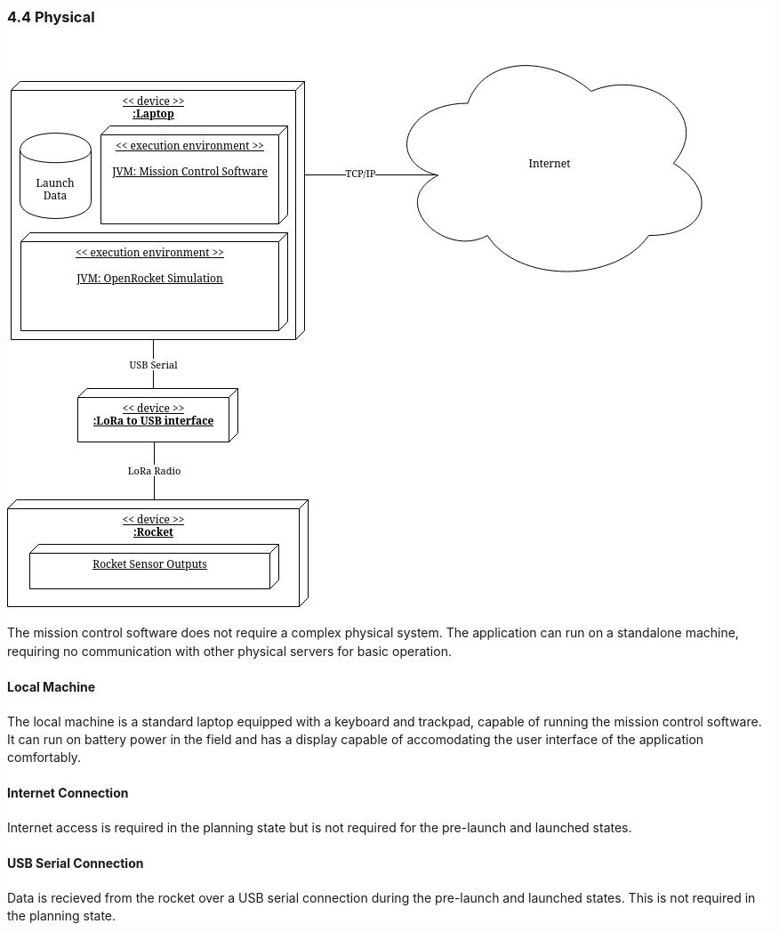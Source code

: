 ### 4.4 Physical 

![Deployment diagram](PhysicalViews.png)

The mission control software does not require a complex physical system. The application can run on a standalone machine, requiring no communication with other physical servers for basic operation.

#### Local Machine
The local machine is a standard laptop equipped with a keyboard and trackpad, capable of running the mission control software. It can run on battery power in the field and has a display capable of accomodating the user interface of the application comfortably. 

#### Internet Connection
Internet access is required in the planning state but is not required for the pre-launch and launched states.

#### USB Serial Connection
Data is recieved from the rocket over a USB serial connection during the pre-launch and launched states. This is not required in the planning state. 
